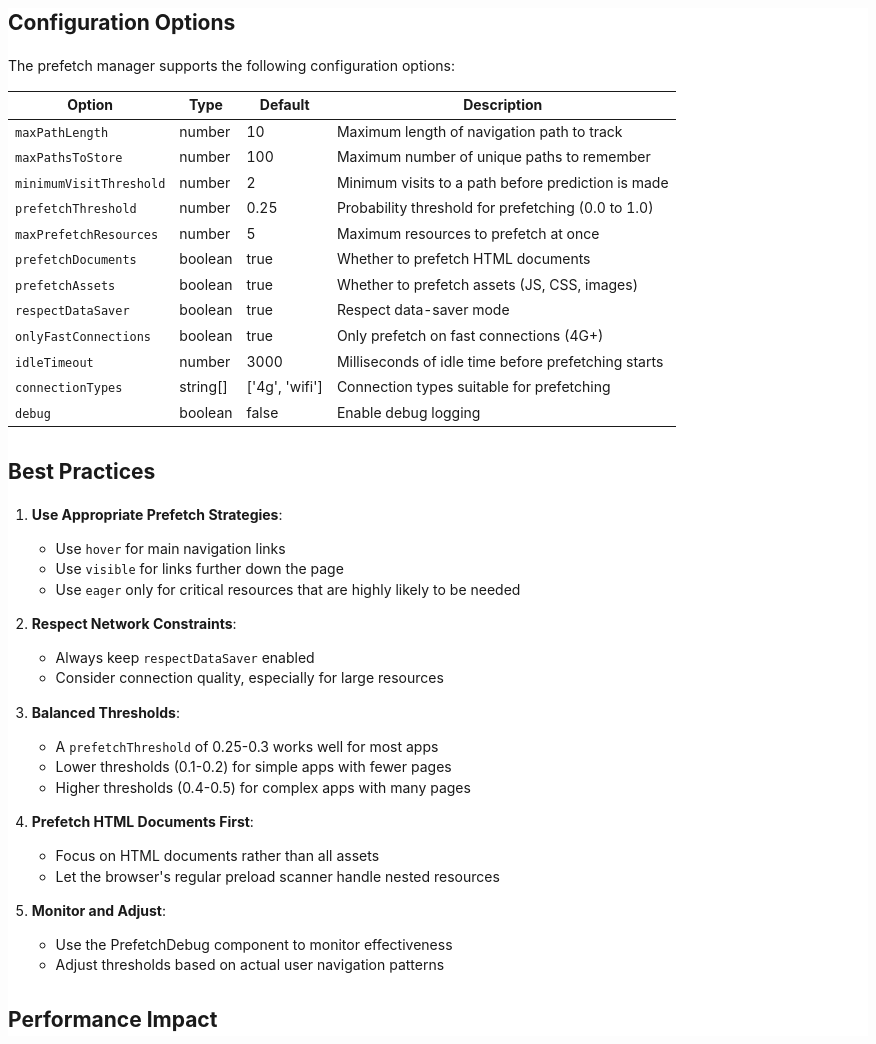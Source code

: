 ## Configuration Options

The prefetch manager supports the following configuration options:

| Option | Type | Default | Description |
|--------|------|---------|-------------|
| `maxPathLength` | number | 10 | Maximum length of navigation path to track |
| `maxPathsToStore` | number | 100 | Maximum number of unique paths to remember |
| `minimumVisitThreshold` | number | 2 | Minimum visits to a path before prediction is made |
| `prefetchThreshold` | number | 0.25 | Probability threshold for prefetching (0.0 to 1.0) |
| `maxPrefetchResources` | number | 5 | Maximum resources to prefetch at once |
| `prefetchDocuments` | boolean | true | Whether to prefetch HTML documents |
| `prefetchAssets` | boolean | true | Whether to prefetch assets (JS, CSS, images) |
| `respectDataSaver` | boolean | true | Respect data-saver mode |
| `onlyFastConnections` | boolean | true | Only prefetch on fast connections (4G+) |
| `idleTimeout` | number | 3000 | Milliseconds of idle time before prefetching starts |
| `connectionTypes` | string[] | ['4g', 'wifi'] | Connection types suitable for prefetching |
| `debug` | boolean | false | Enable debug logging |

## Best Practices

1. **Use Appropriate Prefetch Strategies**:
   - Use `hover` for main navigation links
   - Use `visible` for links further down the page
   - Use `eager` only for critical resources that are highly likely to be needed

2. **Respect Network Constraints**:
   - Always keep `respectDataSaver` enabled
   - Consider connection quality, especially for large resources

3. **Balanced Thresholds**:
   - A `prefetchThreshold` of 0.25-0.3 works well for most apps
   - Lower thresholds (0.1-0.2) for simple apps with fewer pages
   - Higher thresholds (0.4-0.5) for complex apps with many pages

4. **Prefetch HTML Documents First**:
   - Focus on HTML documents rather than all assets
   - Let the browser's regular preload scanner handle nested resources

5. **Monitor and Adjust**:
   - Use the PrefetchDebug component to monitor effectiveness
   - Adjust thresholds based on actual user navigation patterns

## Performance Impact
